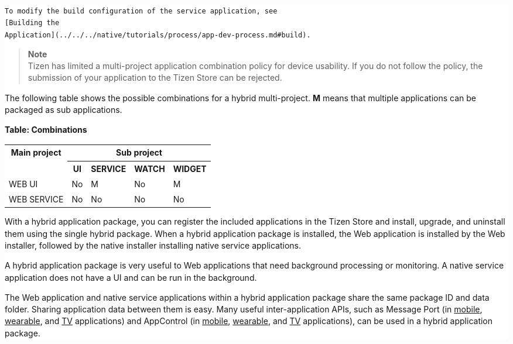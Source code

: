     To modify the build configuration of the service application, see
    [Building the
    Application](../../../native/tutorials/process/app-dev-process.md#build).

> **Note**  
> Tizen has limited a multi-project application combination
policy for device usability. If you do not follow the policy, the
submission of your application to the Tizen Store can be rejected.


The following table shows the possible combinations for a hybrid
multi-project. **M** means that multiple applications can be packaged as sub applications.

**Table: Combinations**
<table>
<tr>
 <th rowspan="2">Main project</th> <th colspan="4">Sub project</th>
</tr>
<tr>
   <th>UI</th>
   <th>SERVICE</th>
   <th>WATCH</th>
   <th>WIDGET</th>
</tr>
<tr>
  <td> WEB UI</td>
  <td> No </td>
  <td> M </td>
  <td> No </td>
  <td> M </td>
</tr>
<tr>
  <td> WEB SERVICE</td>
  <td> No </td>
  <td> No </td>
  <td> No </td>
  <td> No </td>
</tr>
</table>

With a hybrid application package, you can register the included
applications in the Tizen Store and install, upgrade, and uninstall them
using the single hybrid package. When a hybrid application package is
installed, the Web application is installed by the Web installer,
followed by the native installer installing native service applications.

A hybrid application package is very useful to Web applications that
need background processing or monitoring. A native service application
does not have a UI and can be run in the background.

The Web application and native service applications within a hybrid
application package share the same package ID and data folder. Sharing
application data between them is easy. Many useful inter-application
APIs, such as Message Port (in
[mobile](../../../../org.tizen.web.apireference/html/device_api/mobile/tizen/messageport.html),
[wearable](../../../../org.tizen.web.apireference/html/device_api/wearable/tizen/messageport.html),
and
[TV](../../../../org.tizen.web.apireference/html/device_api/tv/tizen/messageport.html)
applications) and AppControl (in
[mobile](../../../../org.tizen.web.apireference/html/device_api/mobile/tizen/application.html),
[wearable](../../../../org.tizen.web.apireference/html/device_api/wearable/tizen/application.html),
and
[TV](../../../../org.tizen.web.apireference/html/device_api/tv/tizen/application.html)
applications), can be used in a hybrid application package.

